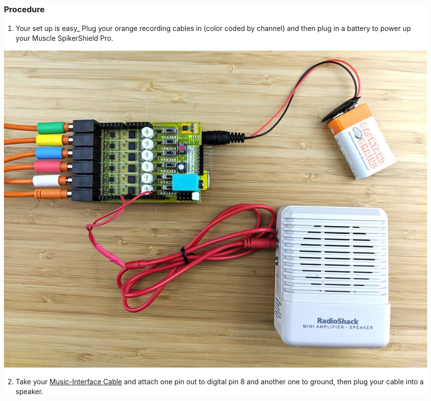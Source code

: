 ### Procedure

  1. Your set up is easy_ Plug your orange recording cables in (color coded by channel) and then plug in a battery to power up your Muscle SpikerShield Pro. 

  
![](./img/SSProMusicSetup.jpg)

  2. Take your [Music-Interface Cable](https_//backyardbrains.com/products/musicinterfacecable) and attach one pin out to digital pin 8 and another one to ground, then plug your cable into a speaker. 

  